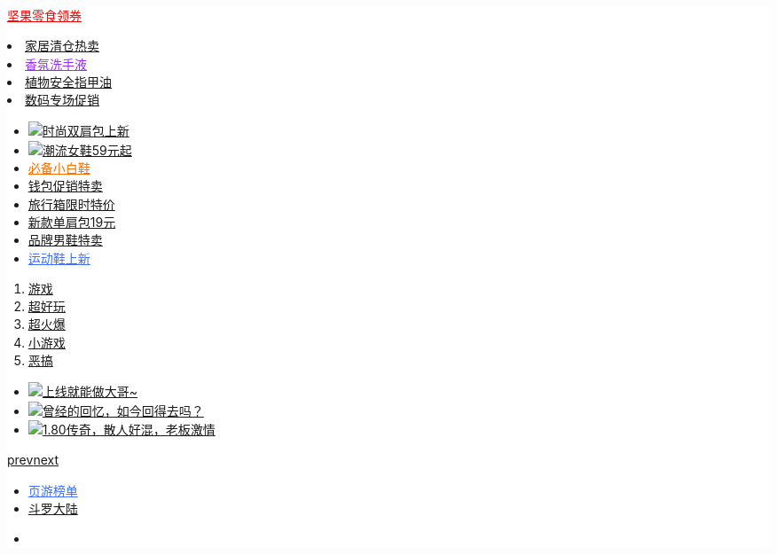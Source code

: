 <a href='https://ai.taobao.com/search/index.htm?key=坚果&pid=mm_14626936_8346309_111757050160&union_lens=lensId%3APUB%401635927194%4021085bfa_0968_17ce4dbfa36_04ba%4001' style='color:#ff0000;' class='txt' target='_blank'>坚果零食领券</a></li><li class="per-50"><i class="dot ct"></i><a href='https://ai.taobao.com/search/index.htm?key=家居&pid=mm_14626936_8346309_111757050160&union_lens=lensId%3APUB%401635927194%4021085bfa_0968_17ce4dbfa36_04ba%4001' class='txt' target='_blank'>家居清仓热卖</a></li><li class="per-50"><i class="dot ct"></i><a href='https://ai.taobao.com/search/index.htm?key=洗手液&pid=mm_14626936_8346309_111757050160&union_lens=lensId%3APUB%401635927194%4021085bfa_0968_17ce4dbfa36_04ba%4001' style='color:#982afc;' class='txt' target='_blank'>香氛洗手液</a></li><li class="per-50"><i class="dot ct"></i><a href='https://ai.taobao.com/search/index.htm?key=指甲油&pid=mm_14626936_8346309_111757050160&union_lens=lensId%3APUB%401635927194%4021085bfa_0968_17ce4dbfa36_04ba%4001' class='txt' target='_blank'>植物安全指甲油</a></li><li class="per-50"><i class="dot ct"></i><a href='https://ai.taobao.com/search/index.htm?key=数码&pid=mm_14626936_8346309_111757050160&union_lens=lensId%3APUB%401635927194%4021085bfa_0968_17ce4dbfa36_04ba%4001' class='txt' target='_blank'>数码专场促销</a></li></ul><ul class="tab-item list cf"><li class="per-50"><a href='https://ai.taobao.com/search/index.htm?key=双肩包&pid=mm_14626936_8346309_111757050160&union_lens=lensId%3APUB%401635927194%4021085bfa_0968_17ce4dbfa36_04ba%4001' class='pic' target='_blank'><img data-original='//img03.sogoucdn.com/v2/thumb/retype/ext/auto/q/75/?appid=201085&url=%2F%2Fdhimg3.sogoucdn.com%2F2021%2F09%2F28%2Fku3v3qc2.jpg' class='lazy' src='//123p0.sogoucdn.com/imgn/pv.gif'/><span class="pic-cover"></span><i></i><span>时尚双肩包上新</span></a></li><li class="per-50"><a href='https://ai.taobao.com/search/index.htm?key=女鞋&pid=mm_14626936_8346309_111757050160&union_lens=lensId%3APUB%401635927194%4021085bfa_0968_17ce4dbfa36_04ba%4001' class='pic' target='_blank'><img data-original='//img03.sogoucdn.com/v2/thumb/retype/ext/auto/q/75/?appid=201085&url=%2F%2Fdhimg3.sogoucdn.com%2F2021%2F09%2F28%2Fku3v68lj.jpg' class='lazy' src='//123p0.sogoucdn.com/imgn/pv.gif'/><span class="pic-cover"></span><i></i><span>潮流女鞋59元起</span></a></li><li class="per-50"><i class="dot ct"></i><a href='https://ai.taobao.com/search/index.htm?key=小白鞋&pid=mm_14626936_8346309_111757050160&union_lens=lensId%3APUB%401635927194%4021085bfa_0968_17ce4dbfa36_04ba%4001' style='color:#ff6c00;' class='txt' target='_blank'>必备小白鞋</a></li><li class="per-50"><i class="dot ct"></i><a href='https://ai.taobao.com/search/index.htm?key=钱包&pid=mm_14626936_8346309_111757050160&union_lens=lensId%3APUB%401635927194%4021085bfa_0968_17ce4dbfa36_04ba%4001' class='txt' target='_blank'>钱包促销特卖</a></li><li class="per-50"><i class="dot ct"></i><a href='https://ai.taobao.com/search/index.htm?key=旅行箱&pid=mm_14626936_8346309_111757050160&union_lens=lensId%3APUB%401635927194%4021085bfa_0968_17ce4dbfa36_04ba%4001' class='txt' target='_blank'>旅行箱限时特价</a></li><li class="per-50"><i class="dot ct"></i><a href='https://ai.taobao.com/search/index.htm?key=单肩包&pid=mm_14626936_8346309_111757050160&union_lens=lensId%3APUB%401635927194%4021085bfa_0968_17ce4dbfa36_04ba%4001' class='txt' target='_blank'>新款单肩包19元</a></li><li class="per-50"><i class="dot ct"></i><a href='https://ai.taobao.com/search/index.htm?key=男鞋&pid=mm_14626936_8346309_111757050160&union_lens=lensId%3APUB%401635927194%4021085bfa_0968_17ce4dbfa36_04ba%4001' class='txt' target='_blank'>品牌男鞋特卖</a></li><li class="per-50"><i class="dot ct"></i><a href='https://ai.taobao.com/search/index.htm?key=运动鞋&pid=mm_14626936_8346309_111757050160&union_lens=lensId%3APUB%401635927194%4021085bfa_0968_17ce4dbfa36_04ba%4001' style='color:#406efe;' class='txt' target='_blank'>运动鞋上新</a></li></ul></div><div class="row m-3-5 " pbflag="rec_game"><ol class="cf"><li class=' cur'><a href='https://123.sogou.com/yx/?fr=tj' target='_blank'>游戏</a><i class="ct"></i><span class="ct"></span></li><li class=' '><a href='http://123.sogou.com/xyx/index.php' target='_blank'>超好玩</a><i class="ct"></i><span class="ct"></span></li><li class=' '><a href='http://123.sogou.com/xyx/cate.php?cid=1' target='_blank'>超火爆</a><i class="ct"></i><span class="ct"></span></li><li class=' '><a href='http://123.sogou.com/xyx/cate.php?cid=3' target='_blank'>小游戏</a><i class="ct"></i><span class="ct"></span></li><li class=' '><a href='http://123.sogou.com/xyx/zt/129' target='_blank'>恶搞</a><span class="ct"></span></li></ol><div class="tab-item" style="display:block"><div class="slider-container"><div class="slider"><ul><li><a href='https://wan.sogou.com/api/landingpage.do?source=0011000900016' target='_blank'><img src="//123p0.sogoucdn.com/imgn/pv.gif" class="lazy" data-src="//dhimg3.sogoucdn.com/2021/10/29/kvbrhzys.gif.webp"><span class="pic-cover"></span><i></i><span>上线就能做大哥~</span></a></li><li><a href='https://wan.sogou.com/api/landingpage.do?source=0011000900017' target='_blank'><img src="//123p0.sogoucdn.com/imgn/pv.gif" data-src="//dhimg3.sogoucdn.com/2021/10/29/kvbrj248.gif.webp"><span class="pic-cover"></span><i></i><span>曾经的回忆，如今回得去吗？</span></a></li><li><a href='https://wan.sogou.com/api/landingpage.do?source=0011000900018' target='_blank'><img src="//123p0.sogoucdn.com/imgn/pv.gif" data-src="//dhimg3.sogoucdn.com/2021/10/29/kvbrk9by.gif.webp"><span class="pic-cover"></span><i></i><span>1.80传奇，散人好混，老板激情</span></a></li></ul></div><a href="#" class="ct prev">prev</a><a href="#" class="ct next">next</a></div><ul class="list cf dots"><li class="per-50"><i class="ct dot"></i><a href='https://wan.sogou.com/api/landingpage.do?source=0011000900019' style='color:#406efe;' class='txt' target='_blank'>页游榜单</a></li><li class="per-50"><i class="ct dot"></i><a href='https://wan.sogou.com/api/landingpage.do?source=0011000900020' class='txt' target='_blank'>斗罗大陆</a></li><li class="per-50">